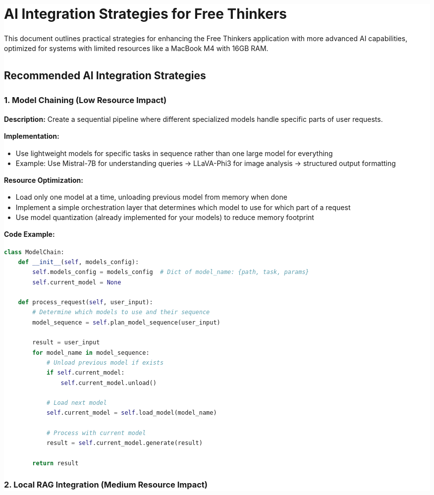 # AI Integration Strategies for Free Thinkers

This document outlines practical strategies for enhancing the Free Thinkers application with more advanced AI capabilities, optimized for systems with limited resources like a MacBook M4 with 16GB RAM.

## Recommended AI Integration Strategies

### 1. Model Chaining (Low Resource Impact)

**Description:** Create a sequential pipeline where different specialized models handle specific parts of user requests.

**Implementation:**
- Use lightweight models for specific tasks in sequence rather than one large model for everything
- Example: Use Mistral-7B for understanding queries → LLaVA-Phi3 for image analysis → structured output formatting

**Resource Optimization:**
- Load only one model at a time, unloading previous model from memory when done
- Implement a simple orchestration layer that determines which model to use for which part of a request
- Use model quantization (already implemented for your models) to reduce memory footprint

**Code Example:**
```python
class ModelChain:
    def __init__(self, models_config):
        self.models_config = models_config  # Dict of model_name: {path, task, params}
        self.current_model = None
        
    def process_request(self, user_input):
        # Determine which models to use and their sequence
        model_sequence = self.plan_model_sequence(user_input)
        
        result = user_input
        for model_name in model_sequence:
            # Unload previous model if exists
            if self.current_model:
                self.current_model.unload()
            
            # Load next model
            self.current_model = self.load_model(model_name)
            
            # Process with current model
            result = self.current_model.generate(result)
            
        return result
```

### 2. Local RAG Integration (Medium Resource Impact)
